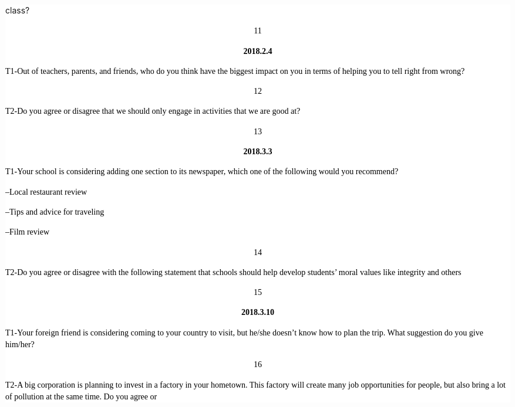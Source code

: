 class?</span></p></td></tr><tr><td valign="middle" style="border-style: solid; border-width: 1px; border-color: rgb(0, 0, 0); padding: 0px 5px;" width="89"><p style=";text-align: center"><span style="color:#000000;font: 14.0px &#39;Yuanti SC&#39;;font-variant-ligatures: common-ligatures;color: #000000">11</span></p></td><td rowspan="2" valign="middle" style="background-color: rgb(253, 179, 95); border-style: solid; border-width: 1px; border-color: rgb(0, 0, 0); padding: 0px 5px;" width="124"><p style=";text-align: center"><span style="color:#000000;font: 14.0px &#39;Yuanti SC&#39;;font-variant-ligatures: common-ligatures;color: #000000"><strong>2018.2.4</strong></span></p></td><td valign="middle" style="border-style: solid; border-width: 1px; border-color: rgb(0, 0, 0); padding: 0px 5px;" width="667"><p><span style="color:#000000;font: 14.0px &#39;Yuanti SC&#39;;font-variant-ligatures: common-ligatures;color: #000000">T1-Out of teachers, parents, and friends, who do you think have the biggest impact on you in terms of helping you to tell right from wrong?</span></p></td></tr><tr><td valign="middle" style="border-style: solid; border-width: 1px; border-color: rgb(0, 0, 0); padding: 0px 5px;" width="89"><p style=";text-align: center"><span style="color:#000000;font: 14.0px &#39;Yuanti SC&#39;;font-variant-ligatures: common-ligatures;color: #000000">12</span></p></td><td valign="middle" style="border-style: solid; border-width: 1px; border-color: rgb(0, 0, 0); padding: 0px 5px;" width="667"><p><span style="color:#000000;font: 14.0px &#39;Yuanti SC&#39;;font-variant-ligatures: common-ligatures;color: #000000">T2-Do you agree or disagree that we should only engage in activities that we are good at?</span></p></td></tr><tr><td valign="middle" style="border-style: solid; border-width: 1px; border-color: rgb(0, 0, 0); padding: 0px 5px;" width="89"><p style=";text-align: center"><span style="color:#000000;font: 14.0px &#39;Yuanti SC&#39;;font-variant-ligatures: common-ligatures;color: #000000">13</span></p></td><td rowspan="2" valign="middle" style="border-style: solid; border-width: 1px; border-color: rgb(0, 0, 0); padding: 0px 5px;" width="124"><p style=";text-align: center"><span style="color:#000000;font: 14.0px &#39;Yuanti SC&#39;;font-variant-ligatures: common-ligatures;color: #000000"><strong>2018.3.3</strong></span></p></td><td valign="middle" style="border-style: solid; border-width: 1px; border-color: rgb(0, 0, 0); padding: 0px 5px;" width="667"><p><span style="color:#000000;font: 14.0px &#39;Yuanti SC&#39;;font-variant-ligatures: common-ligatures;color: #000000">T1-Your school is considering adding one section to its newspaper, which one of the following would you recommend?</span></p><p><span style="color:#000000;font: 14.0px &#39;Yuanti SC&#39;;font-variant-ligatures: common-ligatures;color: #000000">–Local restaurant review</span></p><p><span style="color:#000000;font: 14.0px &#39;Yuanti SC&#39;;font-variant-ligatures: common-ligatures;color: #000000">–Tips and advice for traveling</span></p><p><span style="color:#000000;font: 14.0px &#39;Yuanti SC&#39;;font-variant-ligatures: common-ligatures;color: #000000">–Film review</span></p></td></tr><tr><td valign="middle" style="border-style: solid; border-width: 1px; border-color: rgb(0, 0, 0); padding: 0px 5px;" width="89"><p style=";text-align: center"><span style="color:#000000;font: 14.0px &#39;Yuanti SC&#39;;font-variant-ligatures: common-ligatures;color: #000000">14</span></p></td><td valign="middle" style="border-style: solid; border-width: 1px; border-color: rgb(0, 0, 0); padding: 0px 5px;" width="667"><p><span style="color:#000000;font: 14.0px &#39;Yuanti SC&#39;;font-variant-ligatures: common-ligatures;color: #000000">T2-Do you agree or disagree with the following statement that schools should help develop students’ moral values like integrity and others</span></p></td></tr><tr><td valign="middle" style="border-style: solid; border-width: 1px; border-color: rgb(0, 0, 0); padding: 0px 5px;" width="89"><p style=";text-align: center"><span style="color:#000000;font: 14.0px &#39;Yuanti SC&#39;;font-variant-ligatures: common-ligatures;color: #000000">15</span></p></td><td rowspan="2" valign="middle" style="border-style: solid; border-width: 1px; border-color: rgb(0, 0, 0); padding: 0px 5px;" width="124"><p style=";text-align: center"><span style="color:#000000;font: 14.0px &#39;Yuanti SC&#39;;font-variant-ligatures: common-ligatures;color: #000000"><strong>2018.3.10</strong></span></p></td><td valign="middle" style="border-style: solid; border-width: 1px; border-color: rgb(0, 0, 0); padding: 0px 5px;" width="667"><p><span style="color:#000000;font: 14.0px &#39;Yuanti SC&#39;;font-variant-ligatures: common-ligatures;color: #000000">T1-Your foreign friend is considering coming to your country to visit, but he/she doesn’t know how to plan the trip. What suggestion do you give him/her?</span></p></td></tr><tr><td valign="middle" style="border-style: solid; border-width: 1px; border-color: rgb(0, 0, 0); padding: 0px 5px;" width="89"><p style=";text-align: center"><span style="color:#000000;font: 14.0px &#39;Yuanti SC&#39;;font-variant-ligatures: common-ligatures;color: #000000">16</span></p></td><td valign="middle" style="border-style: solid; border-width: 1px; border-color: rgb(0, 0, 0); padding: 0px 5px;" width="667"><p><span style="color:#000000;font: 14.0px &#39;Yuanti SC&#39;;font-variant-ligatures: common-ligatures;color: #000000">T2-A big corporation is planning to invest in a factory in your hometown. This factory will create many job opportunities for people, but also bring a lot of pollution at the same time. Do you agree or